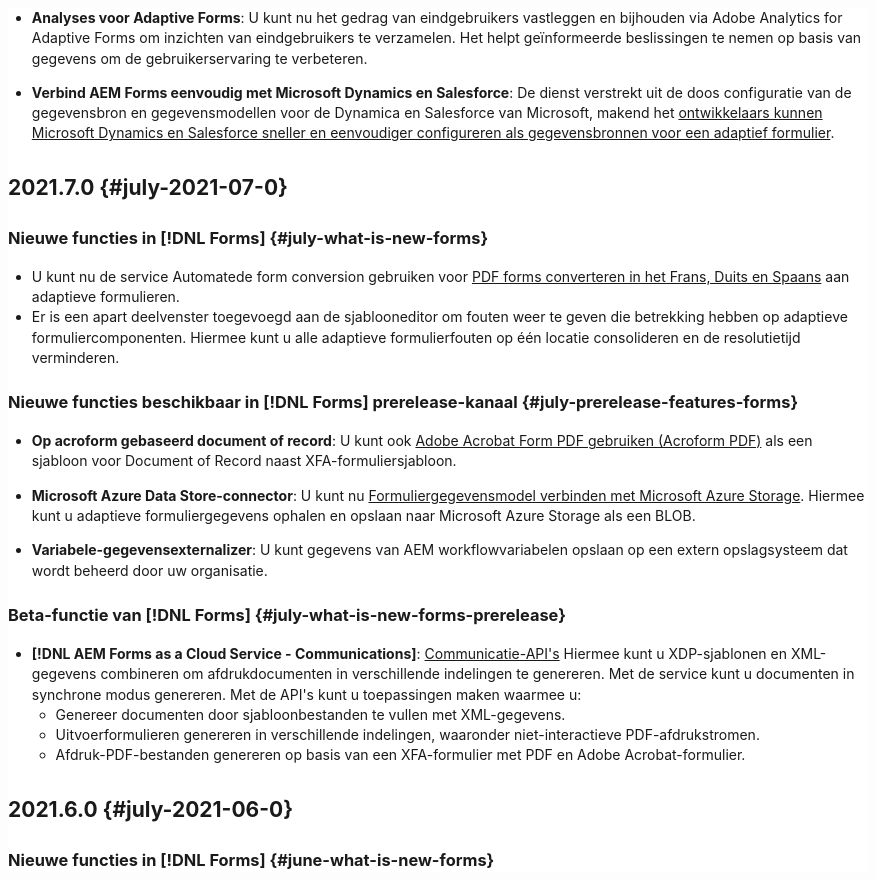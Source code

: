 - **Analyses voor Adaptive Forms**: U kunt nu het gedrag van eindgebruikers vastleggen en bijhouden via Adobe Analytics for Adaptive Forms om inzichten van eindgebruikers te verzamelen. Het helpt geïnformeerde beslissingen te nemen op basis van gegevens om de gebruikerservaring te verbeteren.

- **Verbind AEM Forms eenvoudig met Microsoft Dynamics en Salesforce**: De dienst verstrekt uit de doos configuratie van de gegevensbron en gegevensmodellen voor de Dynamica en Salesforce van Microsoft, makend het [ontwikkelaars kunnen Microsoft Dynamics en Salesforce sneller en eenvoudiger configureren als gegevensbronnen voor een adaptief formulier](configure-msdynamics-salesforce.md).

## 2021.7.0 {#july-2021-07-0}

### Nieuwe functies in [!DNL Forms] {#july-what-is-new-forms}

- U kunt nu de service Automatede form conversion gebruiken voor [PDF forms converteren in het Frans, Duits en Spaans](https://experienceleague.adobe.com/docs/aem-forms-automated-conversion-service/using/extending-the-default-meta-model.html?#language-specific-meta-model) aan adaptieve formulieren.
- Er is een apart deelvenster toegevoegd aan de sjablooneditor om fouten weer te geven die betrekking hebben op adaptieve formuliercomponenten. Hiermee kunt u alle adaptieve formulierfouten op één locatie consolideren en de resolutietijd verminderen.

### Nieuwe functies beschikbaar in [!DNL Forms] prerelease-kanaal {#july-prerelease-features-forms}

- **Op acroform gebaseerd document of record**: U kunt ook [Adobe Acrobat Form PDF gebruiken (Acroform PDF)](https://experienceleague.adobe.com/docs/experience-manager-forms-cloud-service/forms/create-an-adaptive-form/generate-document-of-record-for-non-xfa-based-adaptive-forms.html) als een sjabloon voor Document of Record naast XFA-formuliersjabloon.

- **Microsoft Azure Data Store-connector**: U kunt nu [Formuliergegevensmodel verbinden met Microsoft Azure Storage](https://experienceleague.adobe.com/docs/experience-manager-forms-cloud-service/forms/use-form-data-model/configure-azure-storage.html). Hiermee kunt u adaptieve formuliergegevens ophalen en opslaan naar Microsoft Azure Storage als een BLOB.

- **Variabele-gegevensexternalizer**: U kunt gegevens van AEM workflowvariabelen opslaan op een extern opslagsysteem dat wordt beheerd door uw organisatie.

### Beta-functie van [!DNL Forms] {#july-what-is-new-forms-prerelease}

- **[!DNL AEM Forms as a Cloud Service - Communications]**: [Communicatie-API&#39;s](aem-forms-cloud-service-communications.md) Hiermee kunt u XDP-sjablonen en XML-gegevens combineren om afdrukdocumenten in verschillende indelingen te genereren. Met de service kunt u documenten in synchrone modus genereren. Met de API&#39;s kunt u toepassingen maken waarmee u:
   - Genereer documenten door sjabloonbestanden te vullen met XML-gegevens.
   - Uitvoerformulieren genereren in verschillende indelingen, waaronder niet-interactieve PDF-afdrukstromen.
   - Afdruk-PDF-bestanden genereren op basis van een XFA-formulier met PDF en Adobe Acrobat-formulier.

## 2021.6.0 {#july-2021-06-0}

### Nieuwe functies in [!DNL Forms] {#june-what-is-new-forms}
